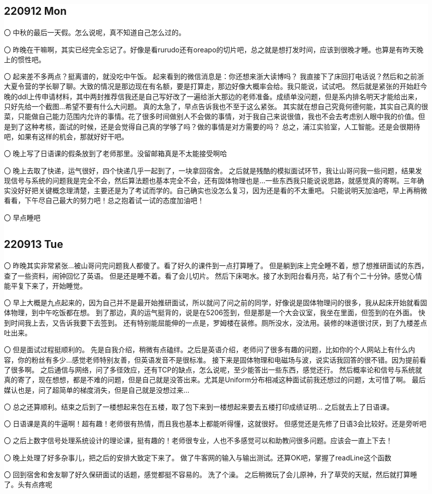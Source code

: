 ## 220912 Mon

〇 中秋的最后一天假。怎么说呢，真不知道自己怎么过的。

〇 昨晚在干嘛啊，其实已经完全忘记了。好像是看rurudo还有oreapo的切片吧，总之就是想打发时间，应该到很晚才睡。也算是有昨天晚上的惯性吧。

〇 起来差不多两点？挺离谱的，就没吃中午饭。
起来看到的微信消息是：你还想来浙大读博吗？
我直接下了床回打电话说？然后和之前浙大夏令营的学长聊了聊。大致的情况是那边现在有名额，要是打算走，那边好像大概率会给。我只能说，试试吧。
然后就是紧张的开始赶今晚的ddl上传申请材料，其中两封推荐信我还是自己写好改了一遍给浙大那边的老师准备。成绩单没问题，但是系内排名明天才能给出来，只好先给一个截图...希望不要有什么大问题。
真的太急了，早点告诉我也不至于这么紧张。
其实就在想自己究竟何德何能，其实自己真的很菜，只能做自己能力范围内允许的事情。花了很多时间做别人不会做的事情，对于我自己来说很值，我也不会去考虑别人眼中我的价值。但是到了这种考核，面试的时候，还是会觉得自己真的学够了吗？做的事情是对方需要的吗？
总之，浦江实验室，人工智能。还是会很期待吧，如果有这样的机会，那就好好干吧。

〇 晚上写了日语课的假条放到了老师那里。没留邮箱真是不太能接受啊哈

〇 晚上去取了快递，运气很好，四个快递几乎一起到了，一块拿回宿舍。
之后就是残酷的模拟面试环节，我让山哥问我一些问题，结果发现信号与系统的问题我是完全不会，然后算法题也基本完全不会，还有固体物理也是...一些东西我只能说说思路，就感觉真的寄啊。三年确实没好好把关键概念理清楚，主要还是为了考试而学的。自己确实也没怎么复习，因为还是看的不太重吧。
只能说明天加油吧，早上再稍微看看，下午尽自己最大的努力吧！总之抱着试一试的态度加油吧！

〇 早点睡吧

## 220913 Tue

〇 昨晚其实非常紧张...被山哥问完问题我人都傻了。看了好久的课件到一点打算睡了。
但是躺到床上完全睡不着，想了想推研面试的东西，查了一些资料，闹钟回忆了英语。
但是还是睡不着。看了会儿切片。
然后下床喝水。接了水到阳台看月亮，站了有个二十分钟。感觉心情能平复下来了，开始睡觉。

〇 早上大概是九点起来的，因为自己并不是最开始推研面试，所以就问了问之前的同学，好像说是固体物理问的很多，我从起床开始就看固体物理，到中午吃饭都在想。
到了那边，真的运气挺背的，说是在5206签到，但是那是一个大会议室，我坐在里面，但签到的在外面。
快到时间我上去，又告诉我要下去签到。
还有特别能屈能伸的一点是，罗姆楼在装修。厕所没水，没法用。装修的味道很讨厌，到了九楼差点吐出来。

〇 但是面试过程挺顺利的。
先是自我介绍，稍微有点磕绊。之后是英语介绍，老师问了很多有趣的问题，比如你的个人网站上有什么内容，你的粉丝有多少...感觉老师特别友善，但英语发音不是很标准。
接下来是固体物理和电磁场与波，说实话我回答的很不错。因为提前看了很多啊。
之后通信与网络，问了多径效应，还有TCP的缺点，怎么说呢，至少能答出一些东西，感觉还行。
然后概率论和信号与系统就真的寄了，现在想想，都是不难的问题，但是自己就是没答出来。尤其是Uniform分布相减这种面试前我还想过的问题，太可惜了啊。
最后媒认也是，问了超简单的梯度消失，但是自己就是没想过来...

〇 总之还算顺利。结束之后到了一楼想起来包在五楼，取了包下来到一楼想起来要去五楼打印成绩证明...
之后就去上了日语课。

〇 日语课是真的牛逼啊！超有趣！老师很有热情，而且我也基本上都能听得懂，这就很好。
但感觉还是先修了日语3会比较好。还是旁听吧

〇 之后上数字信号处理系统设计的理论课，挺有趣的！老师很专业，人也不多感觉可以和助教问很多问题。应该会一直上下去！

〇 晚上处理了好多杂事儿，把之后的安排大致定下来了。
做了牛客网的输入与输出测试。还算OK吧，掌握了readLine这个函数

〇 回到宿舍和舍友聊了好久保研面试的话题，感觉都挺不容易的。
洗了个澡。
之后稍微玩了会儿原神，升了草荧的天赋，然后就打算睡了。头有点疼呢
